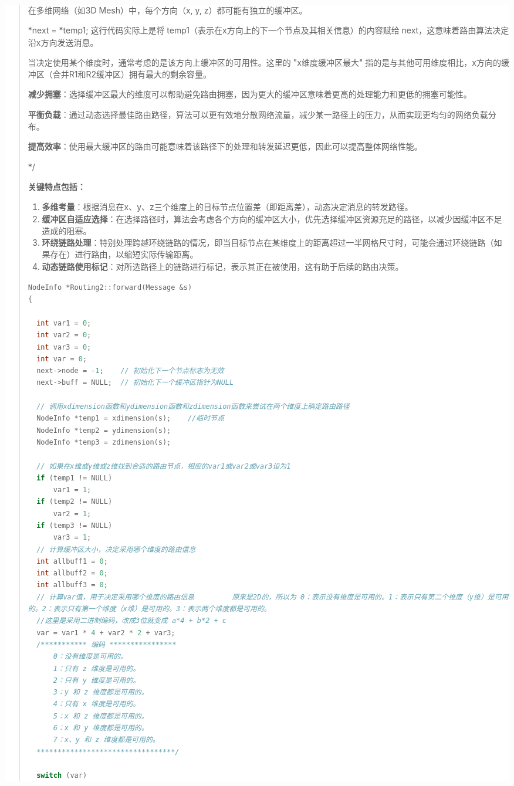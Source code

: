 > 在多维网络（如3D Mesh）中，每个方向（x, y, z）都可能有独立的缓冲区。
>
> *next = *temp1; 这行代码实际上是将 temp1（表示在x方向上的下一个节点及其相关信息）的内容赋给 next，这意味着路由算法决定沿x方向发送消息。
>
> 当决定使用某个维度时，通常考虑的是该方向上缓冲区的可用性。这里的 "x维度缓冲区最大" 指的是与其他可用维度相比，x方向的缓冲区（合并R1和R2缓冲区）拥有最大的剩余容量。
>
> **减少拥塞**：选择缓冲区最大的维度可以帮助避免路由拥塞，因为更大的缓冲区意味着更高的处理能力和更低的拥塞可能性。
>
> **平衡负载**：通过动态选择最佳路由路径，算法可以更有效地分散网络流量，减少某一路径上的压力，从而实现更均匀的网络负载分布。
>
> **提高效率**：使用最大缓冲区的路由可能意味着该路径下的处理和转发延迟更低，因此可以提高整体网络性能。
>
> */
>
> **关键特点包括：**
>
> 1. **多维考量**：根据消息在x、y、z三个维度上的目标节点位置差（即距离差），动态决定消息的转发路径。
> 2. **缓冲区自适应选择**：在选择路径时，算法会考虑各个方向的缓冲区大小，优先选择缓冲区资源充足的路径，以减少因缓冲区不足造成的阻塞。
> 3. **环绕链路处理**：特别处理跨越环绕链路的情况，即当目标节点在某维度上的距离超过一半网格尺寸时，可能会通过环绕链路（如果存在）进行路由，以缩短实际传输距离。
> 4. **动态链路使用标记**：对所选路径上的链路进行标记，表示其正在被使用，这有助于后续的路由决策。
>
> ```c++
> NodeInfo *Routing2::forward(Message &s)
> {
> 
> 	int var1 = 0;
> 	int var2 = 0;
> 	int var3 = 0;
> 	int var = 0;
> 	next->node = -1;	// 初始化下一个节点标志为无效
> 	next->buff = NULL;	// 初始化下一个缓冲区指针为NULL
> 
> 	// 调用xdimension函数和ydimension函数和zdimension函数来尝试在两个维度上确定路由路径
> 	NodeInfo *temp1 = xdimension(s);	//临时节点
> 	NodeInfo *temp2 = ydimension(s);
> 	NodeInfo *temp3 = zdimension(s);
> 
> 	// 如果在x维或y维或z维找到合适的路由节点，相应的var1或var2或var3设为1
> 	if (temp1 != NULL)
> 		var1 = 1;
> 	if (temp2 != NULL)
> 		var2 = 1;
> 	if (temp3 != NULL)
> 		var3 = 1;
> 	// 计算缓冲区大小，决定采用哪个维度的路由信息
> 	int allbuff1 = 0;
> 	int allbuff2 = 0;
> 	int allbuff3 = 0;
> 	// 计算var值，用于决定采用哪个维度的路由信息         原来是2D的，所以为 0：表示没有维度是可用的。1：表示只有第二个维度（y维）是可用的。2：表示只有第一个维度（x维）是可用的。3：表示两个维度都是可用的。
> 	//这里是采用二进制编码，改成3位就变成 a*4 + b*2 + c
> 	var = var1 * 4 + var2 * 2 + var3;
> 	/*********** 编码 ****************
> 		0：没有维度是可用的。
> 		1：只有 z 维度是可用的。
> 		2：只有 y 维度是可用的。
> 		3：y 和 z 维度都是可用的。
> 		4：只有 x 维度是可用的。
> 		5：x 和 z 维度都是可用的。
> 		6：x 和 y 维度都是可用的。
> 		7：x、y 和 z 维度都是可用的。
> 	*********************************/
> 
> 	switch (var)